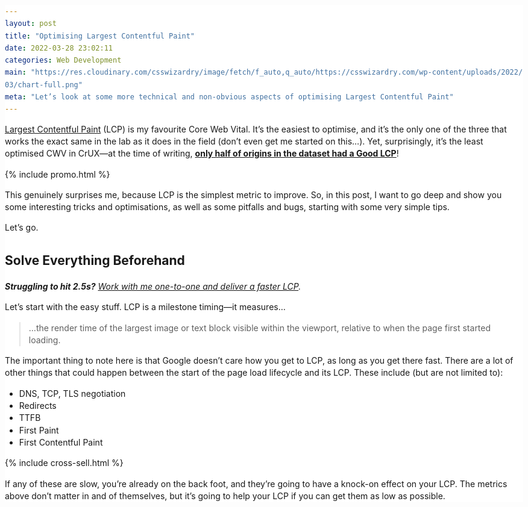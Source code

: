 ```yaml
---
layout: post
title: "Optimising Largest Contentful Paint"
date: 2022-03-28 23:02:11
categories: Web Development
main: "https://res.cloudinary.com/csswizardry/image/fetch/f_auto,q_auto/https://csswizardry.com/wp-content/uploads/2022/03/chart-full.png"
meta: "Let’s look at some more technical and non-obvious aspects of optimising Largest Contentful Paint"
---
```




[Largest Contentful Paint](https://web.dev/lcp/) (LCP) is my favourite Core Web
Vital. It’s the easiest to optimise, and it’s the only one of the three that
works the exact same in the lab as it does in the field (don’t even get me
started on this…). Yet, surprisingly, it’s the least optimised CWV in CrUX—at
the time of writing, [**only half of origins in the dataset had a Good
LCP**](https://twitter.com/ChromeUXReport/status/1501325517634490376)!

{% include promo.html %}

This genuinely surprises me, because LCP is the simplest metric to improve. So,
in this post, I want to go deep and show you some interesting tricks and
optimisations, as well as some pitfalls and bugs, starting with some very simple
tips.

Let’s go.

## Solve Everything Beforehand

_**Struggling to hit 2.5s?** [Work with me one-to-one and deliver a faster
LCP](/consultancy/)._

Let’s start with the easy stuff. LCP is a milestone timing—it measures…

> …the render time of the largest image or text block visible within the
> viewport, relative to when the page first started loading.

The important thing to note here is that Google doesn’t care how you get to LCP,
as long as you get there fast. There are a lot of other things that could happen
between the start of the page load lifecycle and its LCP. These include (but are
not limited to):

* DNS, TCP, TLS negotiation
* Redirects
* TTFB
* First Paint
* First Contentful Paint

{% include cross-sell.html %}

If any of these are slow, you’re already on the back foot, and they’re going to
have a knock-on effect on your LCP. The metrics above don’t matter in and of
themselves, but it’s going to help your LCP if you can get them as low as
possible.
